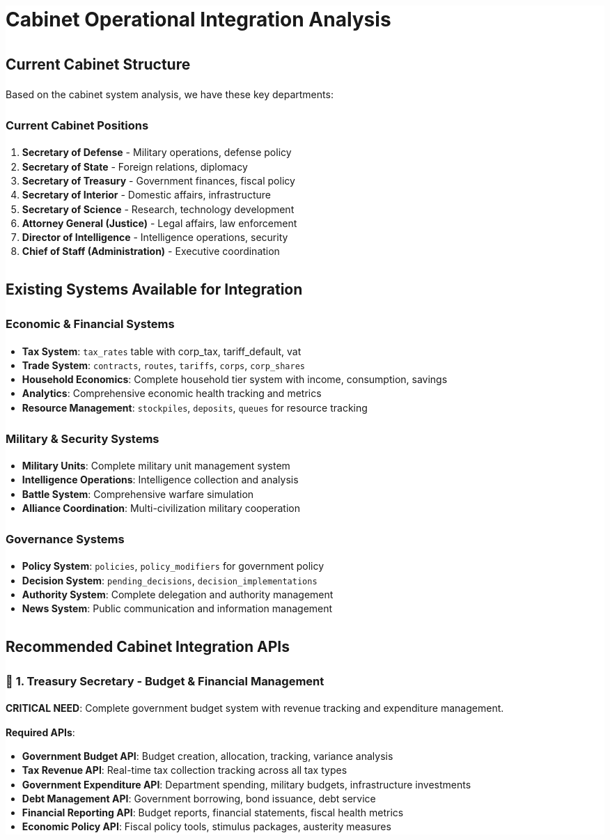 # Cabinet Operational Integration Analysis

## Current Cabinet Structure

Based on the cabinet system analysis, we have these key departments:

### **Current Cabinet Positions**
1. **Secretary of Defense** - Military operations, defense policy
2. **Secretary of State** - Foreign relations, diplomacy  
3. **Secretary of Treasury** - Government finances, fiscal policy
4. **Secretary of Interior** - Domestic affairs, infrastructure
5. **Secretary of Science** - Research, technology development
6. **Attorney General (Justice)** - Legal affairs, law enforcement
7. **Director of Intelligence** - Intelligence operations, security
8. **Chief of Staff (Administration)** - Executive coordination

## Existing Systems Available for Integration

### **Economic & Financial Systems**
- **Tax System**: `tax_rates` table with corp_tax, tariff_default, vat
- **Trade System**: `contracts`, `routes`, `tariffs`, `corps`, `corp_shares`
- **Household Economics**: Complete household tier system with income, consumption, savings
- **Analytics**: Comprehensive economic health tracking and metrics
- **Resource Management**: `stockpiles`, `deposits`, `queues` for resource tracking

### **Military & Security Systems**  
- **Military Units**: Complete military unit management system
- **Intelligence Operations**: Intelligence collection and analysis
- **Battle System**: Comprehensive warfare simulation
- **Alliance Coordination**: Multi-civilization military cooperation

### **Governance Systems**
- **Policy System**: `policies`, `policy_modifiers` for government policy
- **Decision System**: `pending_decisions`, `decision_implementations`
- **Authority System**: Complete delegation and authority management
- **News System**: Public communication and information management

## Recommended Cabinet Integration APIs

### 🏦 **1. Treasury Secretary - Budget & Financial Management**

**CRITICAL NEED**: Complete government budget system with revenue tracking and expenditure management.

**Required APIs**:
- **Government Budget API**: Budget creation, allocation, tracking, variance analysis
- **Tax Revenue API**: Real-time tax collection tracking across all tax types
- **Government Expenditure API**: Department spending, military budgets, infrastructure investments
- **Debt Management API**: Government borrowing, bond issuance, debt service
- **Financial Reporting API**: Budget reports, financial statements, fiscal health metrics
- **Economic Policy API**: Fiscal policy tools, stimulus packages, austerity measures
